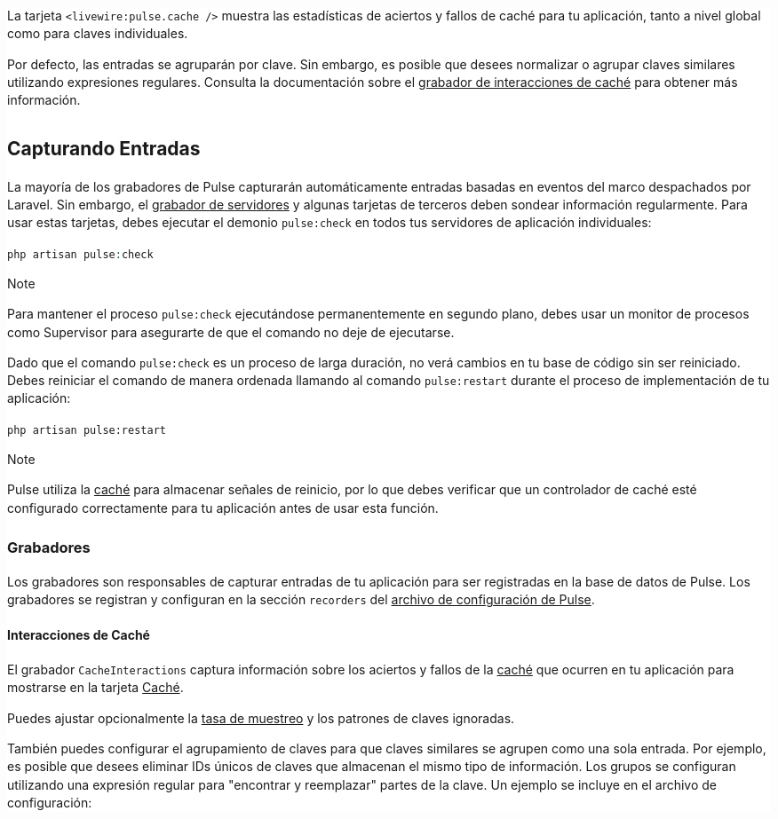 La tarjeta `<livewire:pulse.cache />` muestra las estadísticas de aciertos y fallos de caché para tu aplicación, tanto a nivel global como para claves individuales.

Por defecto, las entradas se agruparán por clave. Sin embargo, es posible que desees normalizar o agrupar claves similares utilizando expresiones regulares. Consulta la documentación sobre el [grabador de interacciones de caché](#cache-interactions-recorder) para obtener más información.

<a name="capturing-entries"></a>
## Capturando Entradas

La mayoría de los grabadores de Pulse capturarán automáticamente entradas basadas en eventos del marco despachados por Laravel. Sin embargo, el [grabador de servidores](#servers-recorder) y algunas tarjetas de terceros deben sondear información regularmente. Para usar estas tarjetas, debes ejecutar el demonio `pulse:check` en todos tus servidores de aplicación individuales:

```php
php artisan pulse:check
```

> [!NOTE]  
> Para mantener el proceso `pulse:check` ejecutándose permanentemente en segundo plano, debes usar un monitor de procesos como Supervisor para asegurarte de que el comando no deje de ejecutarse.

Dado que el comando `pulse:check` es un proceso de larga duración, no verá cambios en tu base de código sin ser reiniciado. Debes reiniciar el comando de manera ordenada llamando al comando `pulse:restart` durante el proceso de implementación de tu aplicación:

```sh
php artisan pulse:restart
```

> [!NOTE]  
> Pulse utiliza la [caché](/docs/{{version}}/cache) para almacenar señales de reinicio, por lo que debes verificar que un controlador de caché esté configurado correctamente para tu aplicación antes de usar esta función.

<a name="recorders"></a>
### Grabadores

Los grabadores son responsables de capturar entradas de tu aplicación para ser registradas en la base de datos de Pulse. Los grabadores se registran y configuran en la sección `recorders` del [archivo de configuración de Pulse](#configuration).

<a name="cache-interactions-recorder"></a>
#### Interacciones de Caché

El grabador `CacheInteractions` captura información sobre los aciertos y fallos de la [caché](/docs/{{version}}/cache) que ocurren en tu aplicación para mostrarse en la tarjeta [Caché](#cache-card).

Puedes ajustar opcionalmente la [tasa de muestreo](#sampling) y los patrones de claves ignoradas.

También puedes configurar el agrupamiento de claves para que claves similares se agrupen como una sola entrada. Por ejemplo, es posible que desees eliminar IDs únicos de claves que almacenan el mismo tipo de información. Los grupos se configuran utilizando una expresión regular para "encontrar y reemplazar" partes de la clave. Un ejemplo se incluye en el archivo de configuración:
